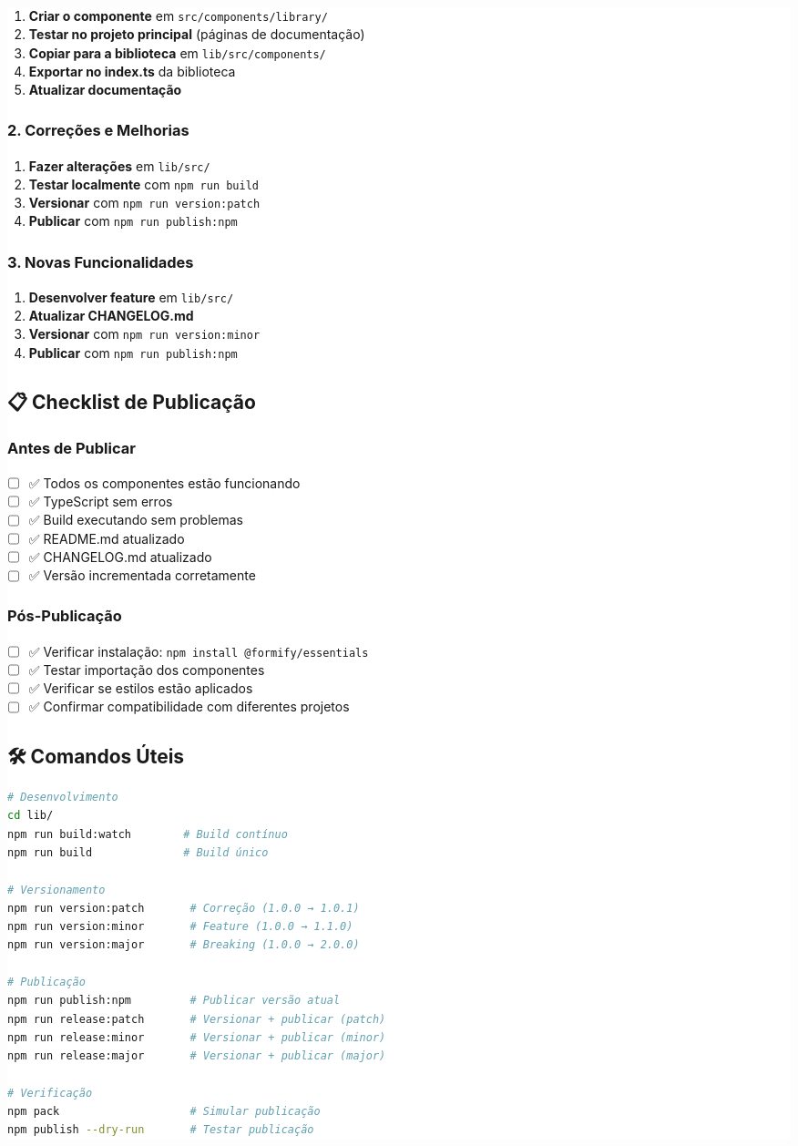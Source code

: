 1. **Criar o componente** em `src/components/library/`
2. **Testar no projeto principal** (páginas de documentação)
3. **Copiar para a biblioteca** em `lib/src/components/`
4. **Exportar no index.ts** da biblioteca
5. **Atualizar documentação**

### 2. Correções e Melhorias

1. **Fazer alterações** em `lib/src/`
2. **Testar localmente** com `npm run build`
3. **Versionar** com `npm run version:patch`
4. **Publicar** com `npm run publish:npm`

### 3. Novas Funcionalidades

1. **Desenvolver feature** em `lib/src/`
2. **Atualizar CHANGELOG.md**
3. **Versionar** com `npm run version:minor`
4. **Publicar** com `npm run publish:npm`

## 📋 Checklist de Publicação

### Antes de Publicar

- [ ] ✅ Todos os componentes estão funcionando
- [ ] ✅ TypeScript sem erros
- [ ] ✅ Build executando sem problemas
- [ ] ✅ README.md atualizado
- [ ] ✅ CHANGELOG.md atualizado
- [ ] ✅ Versão incrementada corretamente

### Pós-Publicação

- [ ] ✅ Verificar instalação: `npm install @formify/essentials`
- [ ] ✅ Testar importação dos componentes
- [ ] ✅ Verificar se estilos estão aplicados
- [ ] ✅ Confirmar compatibilidade com diferentes projetos

## 🛠️ Comandos Úteis

```bash
# Desenvolvimento
cd lib/
npm run build:watch        # Build contínuo
npm run build              # Build único

# Versionamento
npm run version:patch       # Correção (1.0.0 → 1.0.1)
npm run version:minor       # Feature (1.0.0 → 1.1.0)
npm run version:major       # Breaking (1.0.0 → 2.0.0)

# Publicação
npm run publish:npm         # Publicar versão atual
npm run release:patch       # Versionar + publicar (patch)
npm run release:minor       # Versionar + publicar (minor)
npm run release:major       # Versionar + publicar (major)

# Verificação
npm pack                    # Simular publicação
npm publish --dry-run       # Testar publicação
```
